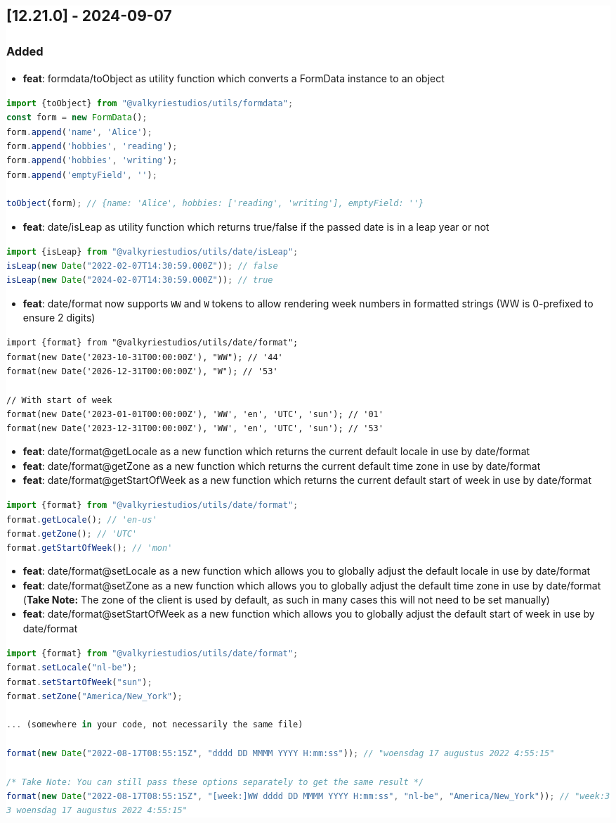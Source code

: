 ## [12.21.0] - 2024-09-07
### Added
- **feat**: formdata/toObject as utility function which converts a FormData instance to an object
```typescript
import {toObject} from "@valkyriestudios/utils/formdata";
const form = new FormData();
form.append('name', 'Alice');
form.append('hobbies', 'reading');
form.append('hobbies', 'writing');
form.append('emptyField', '');

toObject(form); // {name: 'Alice', hobbies: ['reading', 'writing'], emptyField: ''}
```
- **feat**: date/isLeap as utility function which returns true/false if the passed date is in a leap year or not
```typescript
import {isLeap} from "@valkyriestudios/utils/date/isLeap";
isLeap(new Date("2022-02-07T14:30:59.000Z")); // false
isLeap(new Date("2024-02-07T14:30:59.000Z")); // true
```
- **feat**: date/format now supports `WW` and `W` tokens to allow rendering week numbers in formatted strings (WW is 0-prefixed to ensure 2 digits)
```
import {format} from "@valkyriestudios/utils/date/format";
format(new Date('2023-10-31T00:00:00Z'), "WW"); // '44'
format(new Date('2026-12-31T00:00:00Z'), "W"); // '53'

// With start of week
format(new Date('2023-01-01T00:00:00Z'), 'WW', 'en', 'UTC', 'sun'); // '01'
format(new Date('2023-12-31T00:00:00Z'), 'WW', 'en', 'UTC', 'sun'); // '53'
```
- **feat**: date/format@getLocale as a new function which returns the current default locale in use by date/format
- **feat**: date/format@getZone as a new function which returns the current default time zone in use by date/format
- **feat**: date/format@getStartOfWeek as a new function which returns the current default start of week in use by date/format
```typescript
import {format} from "@valkyriestudios/utils/date/format";
format.getLocale(); // 'en-us'
format.getZone(); // 'UTC'
format.getStartOfWeek(); // 'mon'
```
- **feat**: date/format@setLocale as a new function which allows you to globally adjust the default locale in use by date/format
- **feat**: date/format@setZone as a new function which allows you to globally adjust the default time zone in use by date/format (**Take Note:** The zone of the client is used by default, as such in many cases this will not need to be set manually)
- **feat**: date/format@setStartOfWeek as a new function which allows you to globally adjust the default start of week in use by date/format
```typescript
import {format} from "@valkyriestudios/utils/date/format";
format.setLocale("nl-be");
format.setStartOfWeek("sun");
format.setZone("America/New_York");

... (somewhere in your code, not necessarily the same file)

format(new Date("2022-08-17T08:55:15Z", "dddd DD MMMM YYYY H:mm:ss")); // "woensdag 17 augustus 2022 4:55:15"

/* Take Note: You can still pass these options separately to get the same result */
format(new Date("2022-08-17T08:55:15Z", "[week:]WW dddd DD MMMM YYYY H:mm:ss", "nl-be", "America/New_York")); // "week:33 woensdag 17 augustus 2022 4:55:15"
```